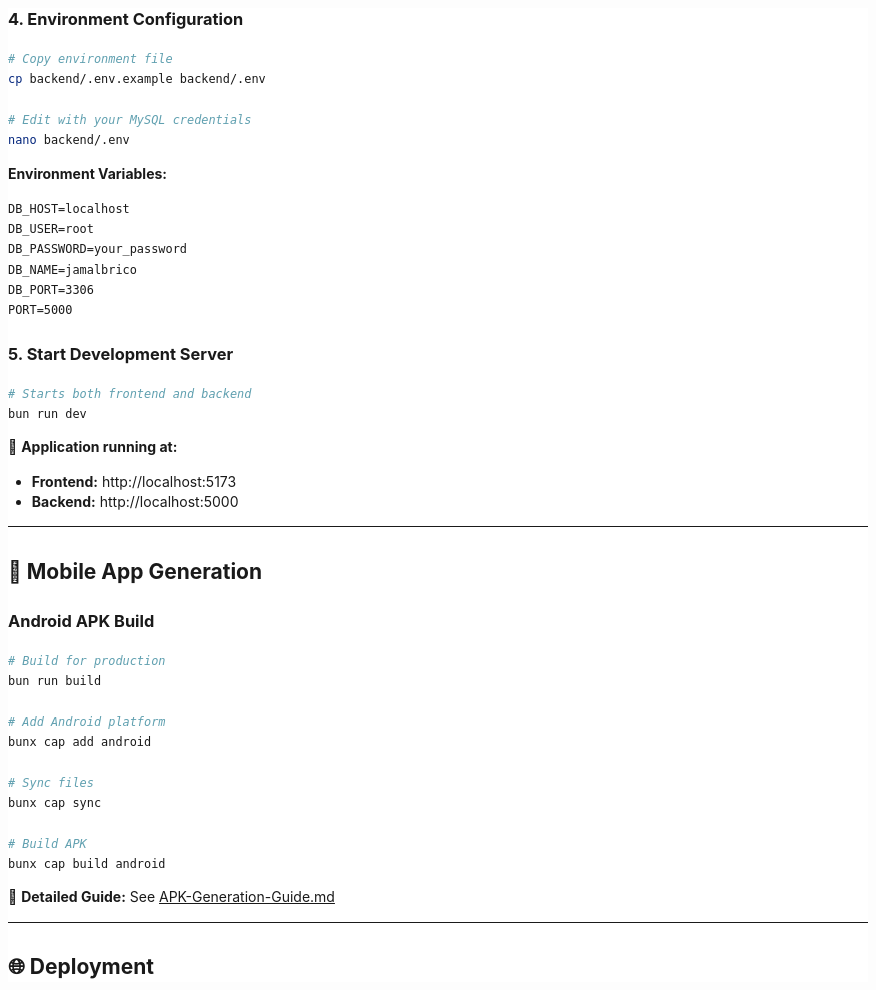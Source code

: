 ### **4. Environment Configuration**
```bash
# Copy environment file
cp backend/.env.example backend/.env

# Edit with your MySQL credentials
nano backend/.env
```

**Environment Variables:**
```env
DB_HOST=localhost
DB_USER=root
DB_PASSWORD=your_password
DB_NAME=jamalbrico
DB_PORT=3306
PORT=5000
```

### **5. Start Development Server**
```bash
# Starts both frontend and backend
bun run dev
```

🎉 **Application running at:**
- **Frontend:** http://localhost:5173
- **Backend:** http://localhost:5000

---

## 📱 Mobile App Generation

### **Android APK Build**
```bash
# Build for production
bun run build

# Add Android platform
bunx cap add android

# Sync files
bunx cap sync

# Build APK
bunx cap build android
```

📖 **Detailed Guide:** See [APK-Generation-Guide.md](APK-Generation-Guide.md)

---

## 🌐 Deployment
